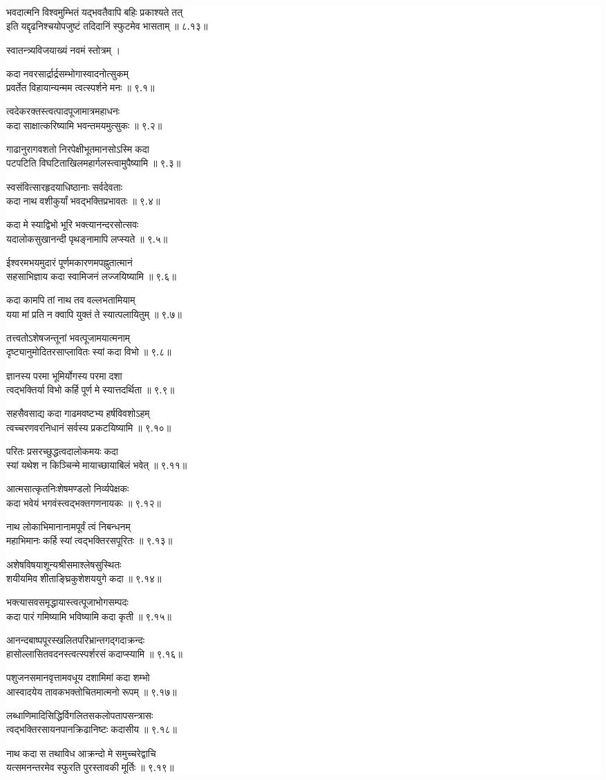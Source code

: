 भवदात्मनि विश्वमुम्भितं यद्भवतैवापि बहिः प्रकाश्यते तत्  
इति यद्दृढनिश्चयोपजुष्टं तदिदानिं स्फुटमेव भासताम् ॥ ८.१३॥  
  
स्वातन्त्र्यविजयाख्यं नवमं स्तोत्रम् ।  
  
कदा नवरसार्द्रार्द्रसम्भोगास्वादनोत्सुकम्  
प्रवर्तेत विहायान्यन्मम त्वत्स्पर्शने मनः ॥ ९.१॥  
  
त्वदेकरक्तस्त्वत्पादपूजामात्रमहाधनः  
कदा साक्षात्करिष्यामि भवन्तमयमुत्सुकः ॥ ९.२॥  
  
गाढानुरागवशतो निरपेक्षीभूतमानसोऽस्मि कदा  
पटपटिति विघटिताखिलमहार्गलस्त्वामुपैष्यामि ॥ ९.३॥  
  
स्वसंवित्सारहृदयाधिष्ठानाः सर्वदेवताः  
कदा नाथ वशीकुर्यां भवद्भक्तिप्रभावतः ॥ ९.४॥  
  
कदा मे स्याद्विभो भूरि भक्त्यानन्दरसोत्सवः  
यदालोकसुखानन्दी पृथङ्नामापि लप्स्यते ॥ ९.५॥  
  
ईश्वरमभयमुदारं पूर्णमकारणमपह्नुतात्मानं  
सहसाभिज्ञाय कदा स्वामिजनं लज्जयिष्यामि ॥ ९.६॥  
  
कदा कामपि तां नाथ तव वल्लभतामियाम्  
यया मां प्रति न क्वापि युक्तं ते स्यात्पलायितुम् ॥ ९.७॥  
  
तत्त्वतोऽशेषजन्तूनां भवत्पूजामयात्मनाम्  
दृष्ट्यानुमोदितरसाप्लावितः स्यां कदा विभो ॥ ९.८॥  
  
ज्ञानस्य परमा भूमिर्योगस्य परमा दशा  
त्वद्भक्तिर्या विभो कर्हि पूर्ण मे स्यात्तदर्थिता ॥ ९.९॥  
  
सहसैवसाद्य कदा गाढमवष्टभ्य हर्षविवशोऽहम्  
त्वच्चरणवरनिधानं सर्वस्य प्रकटयिष्यामि ॥ ९.१०॥  
  
परितः प्रसरच्छुद्धत्वदालोकमयः कदा  
स्यां यथेश न किञ्चिन्मे मायाच्छायाबिलं भवेत् ॥ ९.११॥  
  
आत्मसात्कृतनिःशेषमण्डलो निर्व्यपेक्षकः  
कदा भवेयं भगवंस्त्वद्भक्तगणनायकः ॥ ९.१२॥  
  
नाथ लोकाभिमानानामपूर्वं त्वं निबन्धनम्  
महाभिमानः कर्हि स्यां त्वद्भक्तिरसपूरितः ॥ ९.१३॥  
  
अशेषविषयाशून्यश्रीसमाश्लेषसुस्थितः  
शयीयमिव शीताङ्घ्रिकुशेशययुगे कदा ॥ ९.१४॥  
  
भक्त्यासवसमृद्धायास्त्वत्पूजाभोगसम्पदः  
कदा पारं गमिष्यामि भविष्यामि कदा कृती ॥ ९.१५॥  
  
आनन्दबाष्पपूरस्खलितपरिभ्रान्तगद्गदाक्रन्दः  
हासोल्लासितवदनस्त्वत्स्पर्शरसं कदाप्स्यामि ॥ ९.१६॥  
  
पशुजनसमानवृत्तामवधूय दशामिमां कदा शम्भो  
आस्वादयेय तावकभक्तोचितमात्मनो रूपम् ॥ ९.१७॥  
  
लब्धाणिमादिसिद्धिर्विगलितसकलोपतापसन्त्रासः  
त्वद्भक्तिरसायनपानक्रिढानिष्टः कदासीय ॥ ९.१८॥  
  
नाथ कदा स तथाविध आक्रन्दो मे समुच्चरेद्वाचि  
यत्समनन्तरमेव स्फुरति पुरस्तावकी मूर्तिः ॥ ९.१९॥  
  